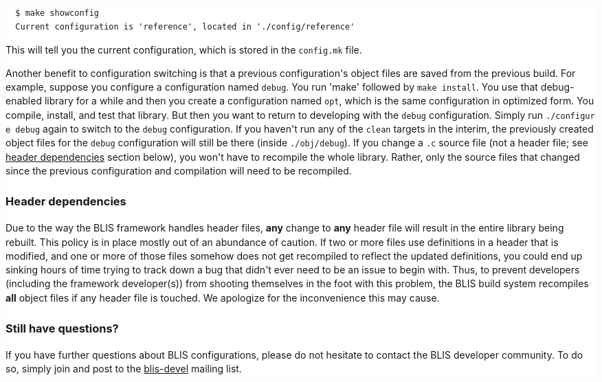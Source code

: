 ```
  $ make showconfig
  Current configuration is 'reference', located in './config/reference'
```

This will tell you the current configuration, which is stored in the `config.mk` file.

Another benefit to configuration switching is that a previous configuration's object files are saved from the previous build. For example, suppose you configure a configuration named `debug`. You run 'make' followed by `make install`. You use that debug-enabled library for a while and then you create a configuration named `opt`, which is the same configuration in optimized form. You compile, install, and test that library. But then you want to return to developing with the `debug` configuration. Simply run `./configure debug` again to switch to the `debug` configuration. If you haven't run any of the `clean` targets in the interim, the previously created object files for the `debug` configuration will still be there (inside `./obj/debug`). If you change a `.c` source file (not a header file; see [header dependencies](ConfigurationHowTo#Header_dependencies.md) section below), you won't have to recompile the whole library. Rather, only the source files that changed since the previous configuration and compilation will need to be recompiled.

### Header dependencies ###

Due to the way the BLIS framework handles header files, **any** change to **any** header file will result in the entire library being rebuilt. This policy is in place mostly out of an abundance of caution. If two or more files use definitions in a header that is modified, and one or more of those files somehow does not get recompiled to reflect the updated definitions, you could end up sinking hours of time trying to track down a bug that didn't ever need to be an issue to begin with. Thus, to prevent developers (including the framework developer(s)) from shooting themselves in the foot with this problem, the BLIS build system recompiles **all** object files if any header file is touched. We apologize for the inconvenience this may cause.

### Still have questions? ###

If you have further questions about BLIS configurations, please do not hesitate to contact the BLIS developer community. To do so, simply join and post to the [blis-devel](http://groups.google.com/group/blis-devel) mailing list.